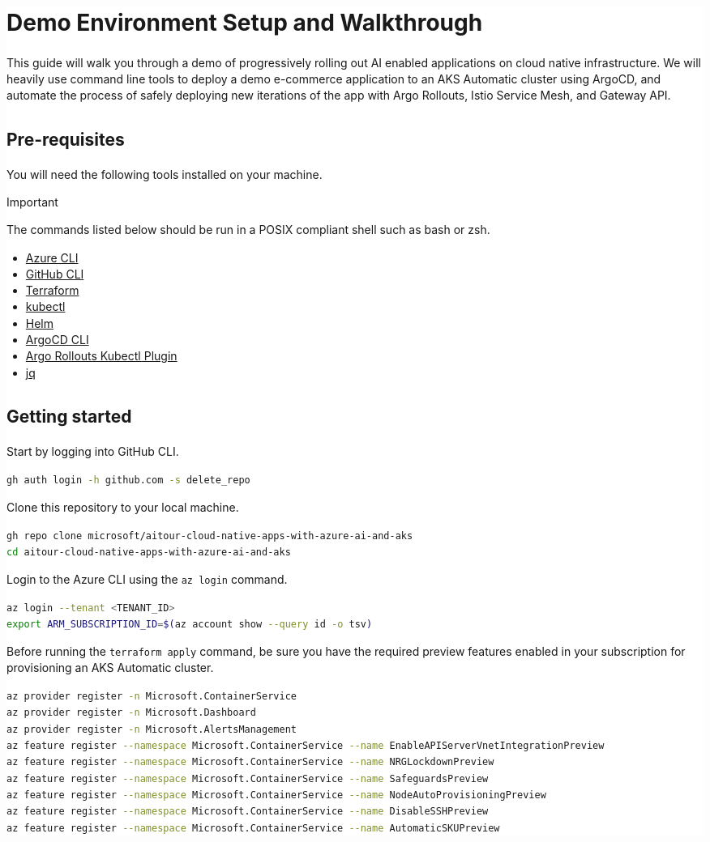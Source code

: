 # Demo Environment Setup and Walkthrough

This guide will walk you through a demo of progressively rolling out AI enabled applications on cloud native infrastructure. We will heavily use command line tools to deploy a demo e-commerce application to an AKS Automatic cluster using ArgoCD, and automate the process of safely deploying new iterations of the app with Argo Rollouts, Istio Service Mesh, and Gateway API.

## Pre-requisites

You will need the following tools installed on your machine.

> [!IMPORTANT]
> The commands listed below should be run in a POSIX compliant shell such as bash or zsh.

- [Azure CLI](https://docs.microsoft.com/cli/azure/install-azure-cli?view=azure-cli-latest)
- [GitHub CLI](https://cli.github.com/)
- [Terraform](https://www.terraform.io/downloads.html)
- [kubectl](https://kubernetes.io/docs/tasks/tools/)
- [Helm](https://helm.sh/docs/intro/install/)
- [ArgoCD CLI](https://argo-cd.readthedocs.io/en/stable/cli_installation/#linux-and-wsl)
- [Argo Rollouts Kubectl Plugin](https://argo-rollouts.readthedocs.io/en/stable/installation/#kubectl-plugin-installation)
- [jq](https://jqlang.github.io/jq/download/)

## Getting started

Start by logging into GitHub CLI.

```bash
gh auth login -h github.com -s delete_repo
```

Clone this repository to your local machine.

```bash
gh repo clone microsoft/aitour-cloud-native-apps-with-azure-ai-and-aks
cd aitour-cloud-native-apps-with-azure-ai-and-aks
```

Login to the Azure CLI using the `az login` command.

```bash
az login --tenant <TENANT_ID>
export ARM_SUBSCRIPTION_ID=$(az account show --query id -o tsv)
```

Before running the `terraform apply` command, be sure you have the required preview features enabled in your subscription for provisioning an AKS Automatic cluster.

```bash
az provider register -n Microsoft.ContainerService
az provider register -n Microsoft.Dashboard
az provider register -n Microsoft.AlertsManagement
az feature register --namespace Microsoft.ContainerService --name EnableAPIServerVnetIntegrationPreview
az feature register --namespace Microsoft.ContainerService --name NRGLockdownPreview
az feature register --namespace Microsoft.ContainerService --name SafeguardsPreview
az feature register --namespace Microsoft.ContainerService --name NodeAutoProvisioningPreview
az feature register --namespace Microsoft.ContainerService --name DisableSSHPreview
az feature register --namespace Microsoft.ContainerService --name AutomaticSKUPreview
```
